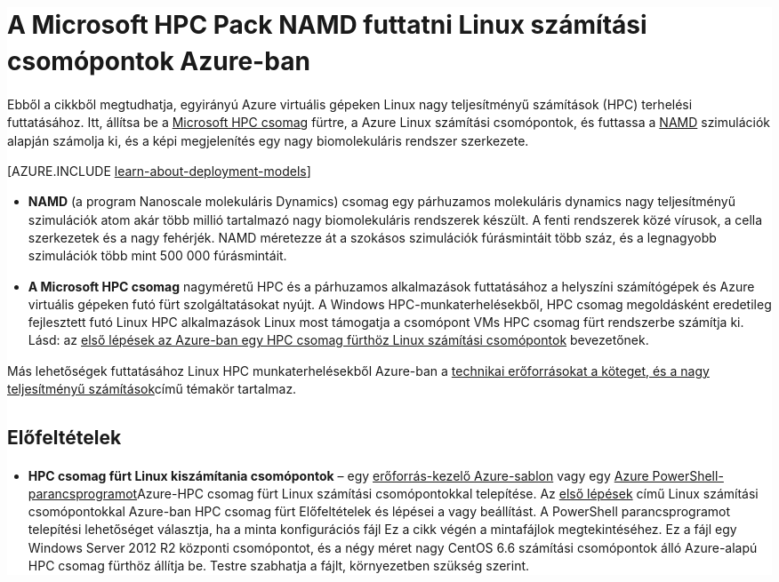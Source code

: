 <properties
 pageTitle="A Microsoft HPC csomag a Linux VMs NAMD |} Microsoft Azure"
 description="Azure a Microsoft HPC csomag fürt telepítése, és futtassa a NAMD szimulációk charmrun több Linux számítási csomóponton"
 services="virtual-machines-linux"
 documentationCenter=""
 authors="dlepow"
 manager="timlt"
 editor=""
 tags="azure-service-management,azure-resource-manager,hpc-pack"/>
<tags
 ms.service="virtual-machines-linux"
 ms.devlang="na"
 ms.topic="article"
 ms.tgt_pltfrm="vm-linux"
 ms.workload="big-compute"
 ms.date="10/13/2016"
 ms.author="danlep"/>

# <a name="run-namd-with-microsoft-hpc-pack-on-linux-compute-nodes-in-azure"></a>A Microsoft HPC Pack NAMD futtatni Linux számítási csomópontok Azure-ban

Ebből a cikkből megtudhatja, egyirányú Azure virtuális gépeken Linux nagy teljesítményű számítások (HPC) terhelési futtatásához. Itt, állítsa be a [Microsoft HPC csomag](https://technet.microsoft.com/library/cc514029) fürtre, a Azure Linux számítási csomópontok, és futtassa a [NAMD](http://www.ks.uiuc.edu/Research/namd/) szimulációk alapján számolja ki, és a képi megjelenítés egy nagy biomolekuláris rendszer szerkezete.  

[AZURE.INCLUDE [learn-about-deployment-models](../../includes/learn-about-deployment-models-both-include.md)]

* **NAMD** (a program Nanoscale molekuláris Dynamics) csomag egy párhuzamos molekuláris dynamics nagy teljesítményű szimulációk atom akár több millió tartalmazó nagy biomolekuláris rendszerek készült. A fenti rendszerek közé vírusok, a cella szerkezetek és a nagy fehérjék. NAMD méretezze át a szokásos szimulációk fúrásmintáit több száz, és a legnagyobb szimulációk több mint 500 000 fúrásmintáit.

* **A Microsoft HPC csomag** nagyméretű HPC és a párhuzamos alkalmazások futtatásához a helyszíni számítógépek és Azure virtuális gépeken futó fürt szolgáltatásokat nyújt. A Windows HPC-munkaterhelésekből, HPC csomag megoldásként eredetileg fejlesztett futó Linux HPC alkalmazások Linux most támogatja a csomópont VMs HPC csomag fürt rendszerbe számítja ki. Lásd: az [első lépések az Azure-ban egy HPC csomag fürthöz Linux számítási csomópontok](virtual-machines-linux-classic-hpcpack-cluster.md) bevezetőnek.

Más lehetőségek futtatásához Linux HPC munkaterhelésekből Azure-ban a [technikai erőforrásokat a köteget, és a nagy teljesítményű számítások](../batch/batch-hpc-solutions.md)című témakör tartalmaz.




## <a name="prerequisites"></a>Előfeltételek

* **HPC csomag fürt Linux kiszámítania csomópontok** – egy [erőforrás-kezelő Azure-sablon](https://azure.microsoft.com/marketplace/partners/microsofthpc/newclusterlinuxcn/) vagy egy [Azure PowerShell-parancsprogramot](virtual-machines-linux-classic-hpcpack-cluster-powershell-script.md)Azure-HPC csomag fürt Linux számítási csomópontokkal telepítése. Az [első lépések](virtual-machines-linux-classic-hpcpack-cluster.md) című Linux számítási csomópontokkal Azure-ban HPC csomag fürt Előfeltételek és lépései a vagy beállítást. A PowerShell parancsprogramot telepítési lehetőséget választja, ha a minta konfigurációs fájl Ez a cikk végén a mintafájlok megtekintéséhez. Ez a fájl egy Windows Server 2012 R2 központi csomópontot, és a négy méret nagy CentOS 6.6 számítási csomópontok álló Azure-alapú HPC csomag fürthöz állítja be. Testre szabhatja a fájlt, környezetben szükség szerint.
